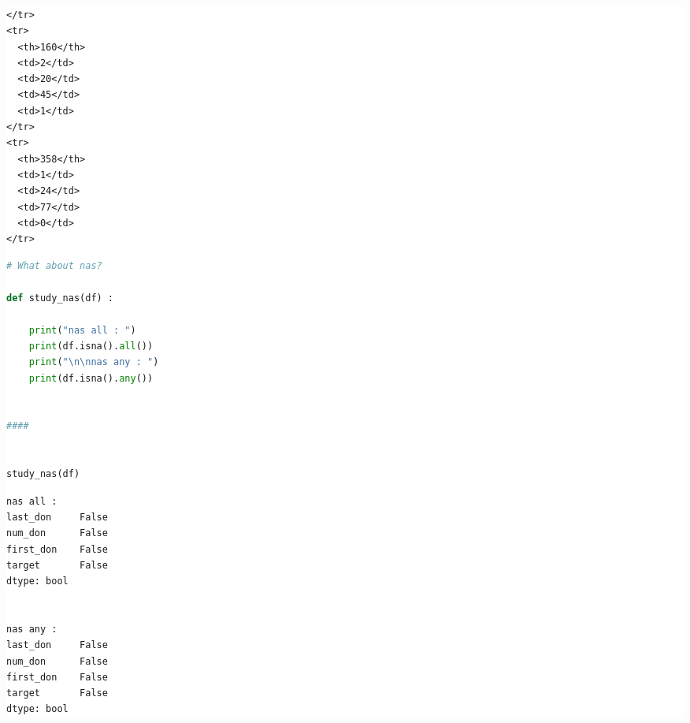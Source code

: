     </tr>
    <tr>
      <th>160</th>
      <td>2</td>
      <td>20</td>
      <td>45</td>
      <td>1</td>
    </tr>
    <tr>
      <th>358</th>
      <td>1</td>
      <td>24</td>
      <td>77</td>
      <td>0</td>
    </tr>
  </tbody>
</table>
</div>




```python
# What about nas?

def study_nas(df) : 

    print("nas all : ")
    print(df.isna().all())
    print("\n\nnas any : ")
    print(df.isna().any())
    
    
####


study_nas(df)

```

    nas all : 
    last_don     False
    num_don      False
    first_don    False
    target       False
    dtype: bool
    
    
    nas any : 
    last_don     False
    num_don      False
    first_don    False
    target       False
    dtype: bool
